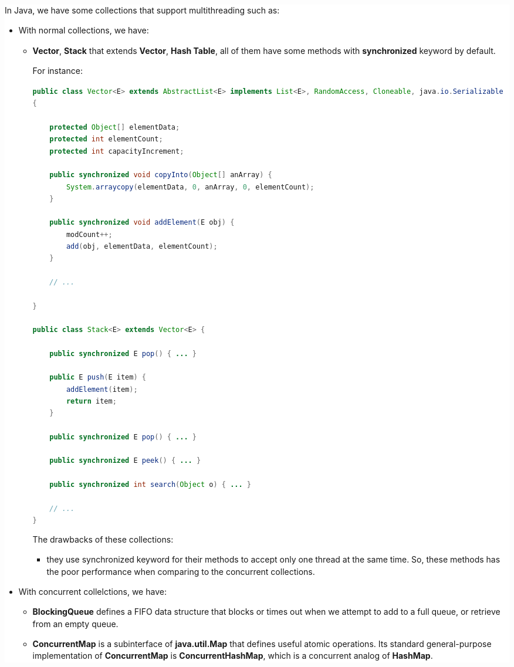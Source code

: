 
In Java, we have some collections that support multithreading such as:
- With normal collections, we have:

    - **Vector**, **Stack** that extends **Vector**, **Hash Table**, all of them have some methods with **synchronized** keyword by default.

        For instance: 

        ```java
        public class Vector<E> extends AbstractList<E> implements List<E>, RandomAccess, Cloneable, java.io.Serializable {
            
            protected Object[] elementData;
            protected int elementCount;
            protected int capacityIncrement;

            public synchronized void copyInto(Object[] anArray) {
                System.arraycopy(elementData, 0, anArray, 0, elementCount);
            }

            public synchronized void addElement(E obj) {
                modCount++;
                add(obj, elementData, elementCount);
            }

            // ...

        }

        public class Stack<E> extends Vector<E> {

            public synchronized E pop() { ... }

            public E push(E item) {
                addElement(item);
                return item;
            }

            public synchronized E pop() { ... }

            public synchronized E peek() { ... }

            public synchronized int search(Object o) { ... }

            // ...
        }
        ```

        The drawbacks of these collections:
        - they use synchronized keyword for their methods to accept only one thread at the same time. So, these methods has the poor performance when comparing to the concurrent collections.

- With concurrent collelctions, we have:

    - **BlockingQueue** defines a FIFO data structure that blocks or times out when we attempt to add to a full queue, or retrieve from an empty queue.

    - **ConcurrentMap** is a subinterface of **java.util.Map** that defines useful atomic operations. Its standard general-purpose implementation of **ConcurrentMap** is **ConcurrentHashMap**, which is a concurrent analog of **HashMap**.
